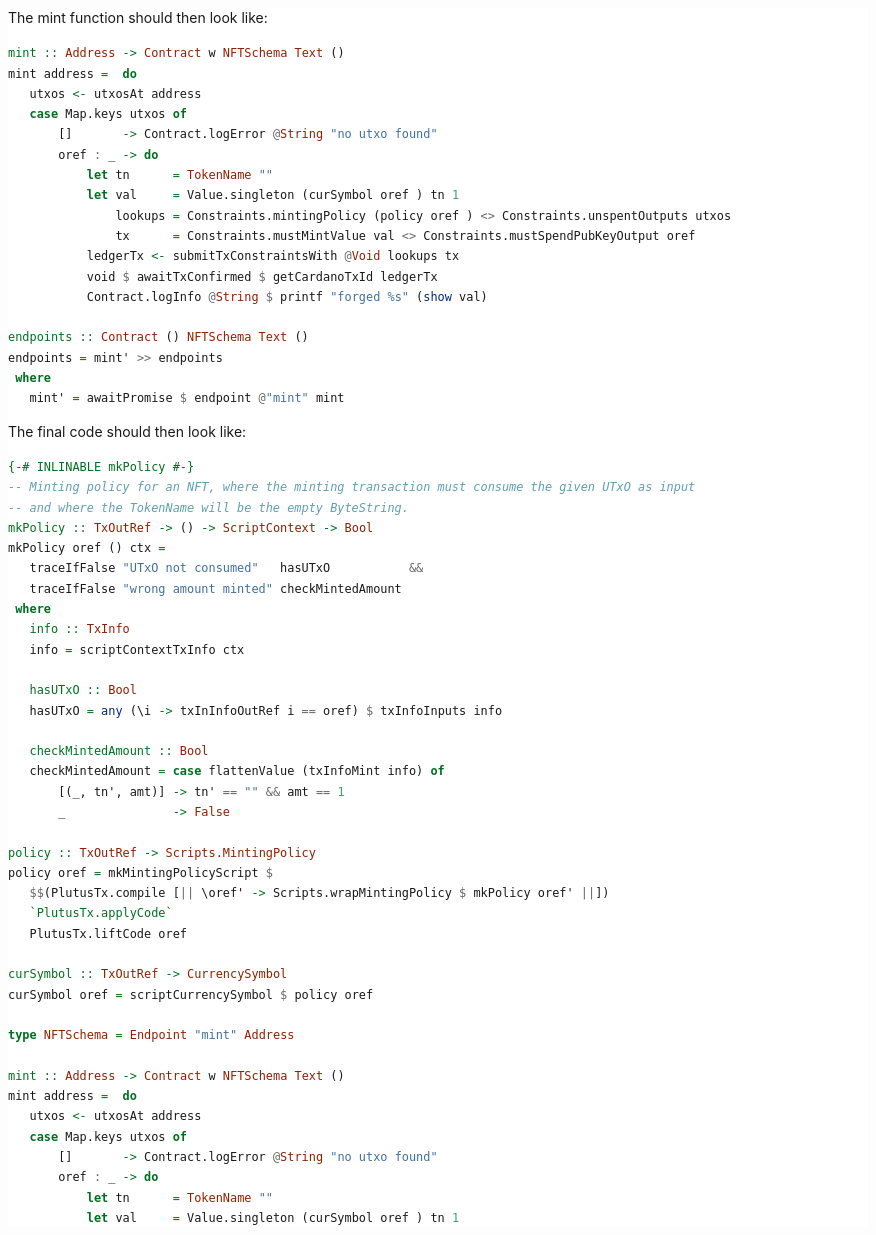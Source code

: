 The mint function should then look like:

```haskell
mint :: Address -> Contract w NFTSchema Text ()
mint address =  do
   utxos <- utxosAt address
   case Map.keys utxos of
       []       -> Contract.logError @String "no utxo found"
       oref : _ -> do
           let tn      = TokenName ""
           let val     = Value.singleton (curSymbol oref ) tn 1
               lookups = Constraints.mintingPolicy (policy oref ) <> Constraints.unspentOutputs utxos
               tx      = Constraints.mustMintValue val <> Constraints.mustSpendPubKeyOutput oref
           ledgerTx <- submitTxConstraintsWith @Void lookups tx
           void $ awaitTxConfirmed $ getCardanoTxId ledgerTx
           Contract.logInfo @String $ printf "forged %s" (show val)

endpoints :: Contract () NFTSchema Text ()
endpoints = mint' >> endpoints
 where
   mint' = awaitPromise $ endpoint @"mint" mint
```

The final code should then look like:

```haskell
{-# INLINABLE mkPolicy #-}
-- Minting policy for an NFT, where the minting transaction must consume the given UTxO as input
-- and where the TokenName will be the empty ByteString.
mkPolicy :: TxOutRef -> () -> ScriptContext -> Bool
mkPolicy oref () ctx =
   traceIfFalse "UTxO not consumed"   hasUTxO           &&
   traceIfFalse "wrong amount minted" checkMintedAmount
 where
   info :: TxInfo
   info = scriptContextTxInfo ctx

   hasUTxO :: Bool
   hasUTxO = any (\i -> txInInfoOutRef i == oref) $ txInfoInputs info

   checkMintedAmount :: Bool
   checkMintedAmount = case flattenValue (txInfoMint info) of
       [(_, tn', amt)] -> tn' == "" && amt == 1
       _               -> False

policy :: TxOutRef -> Scripts.MintingPolicy
policy oref = mkMintingPolicyScript $
   $$(PlutusTx.compile [|| \oref' -> Scripts.wrapMintingPolicy $ mkPolicy oref' ||])
   `PlutusTx.applyCode`
   PlutusTx.liftCode oref
 
curSymbol :: TxOutRef -> CurrencySymbol
curSymbol oref = scriptCurrencySymbol $ policy oref

type NFTSchema = Endpoint "mint" Address

mint :: Address -> Contract w NFTSchema Text ()
mint address =  do
   utxos <- utxosAt address
   case Map.keys utxos of
       []       -> Contract.logError @String "no utxo found"
       oref : _ -> do
           let tn      = TokenName ""
           let val     = Value.singleton (curSymbol oref ) tn 1
```